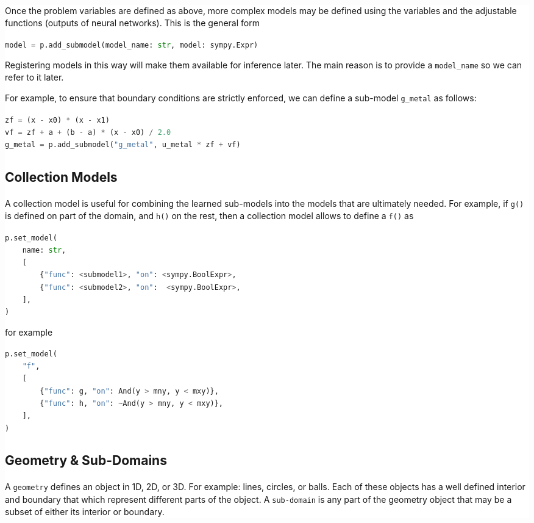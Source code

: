 Once the problem variables are defined as above, more complex models may be defined using the variables and the adjustable functions (outputs of neural networks).
This is the general form 

```python
model = p.add_submodel(model_name: str, model: sympy.Expr)
```

Registering models in this way will make them available for inference later. The main reason is to provide a `model_name` so we can refer to it later.

For example, to ensure that boundary conditions are strictly enforced, we can define a sub-model `g_metal` as follows:

```python
zf = (x - x0) * (x - x1)
vf = zf + a + (b - a) * (x - x0) / 2.0
g_metal = p.add_submodel("g_metal", u_metal * zf + vf)
```

## Collection Models

A collection model is useful for combining the learned sub-models into the models that are ultimately needed. For example, if `g()` is defined on part of the domain, and `h()` on the rest, then a collection model allows to define a `f()` as 

```python
p.set_model(
    name: str,
    [
        {"func": <submodel1>, "on": <sympy.BoolExpr>,
        {"func": <submodel2>, "on":  <sympy.BoolExpr>,
    ],
)
```


for example

```python
p.set_model(
    "f",
    [
        {"func": g, "on": And(y > mny, y < mxy)},
        {"func": h, "on": ~And(y > mny, y < mxy)},
    ],
)
```

## Geometry & Sub-Domains

A `geometry` defines an object in 1D, 2D, or 3D. For example: lines, circles, or balls. Each of these objects has a well defined interior and boundary that which represent different parts of the object. A `sub-domain` is any part of the geometry object that may be a subset of either its interior or boundary. 
